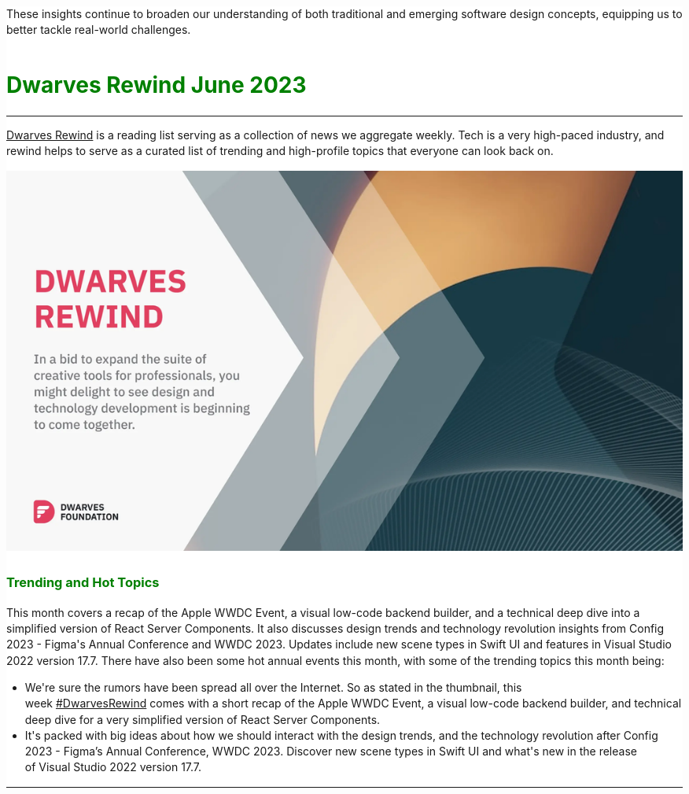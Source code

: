 These insights continue to broaden our understanding of both traditional and emerging software design concepts, equipping us to better tackle real-world challenges.

# <span style='color:green'>Dwarves Rewind June 2023</span>
---

[Dwarves Rewind](https://www.linkedin.com/newsletters/dwarves-rewind-6963734647327375360/) is a reading list serving as a collection of news we aggregate weekly. Tech is a very high-paced industry, and rewind helps to serve as a curated list of trending and high-profile topics that everyone can look back on.

![](newsletter/forward/assets/forward-engineering-june-2023_7d72b4327ffbaf2595178ba126a3d16a_md5.webp)

### <span style='color:green'>Trending and Hot Topics</span>
This month covers a recap of the Apple WWDC Event, a visual low-code backend builder, and a technical deep dive into a simplified version of React Server Components. It also discusses design trends and technology revolution insights from Config 2023 - Figma's Annual Conference and WWDC 2023. Updates include new scene types in Swift UI and features in Visual Studio 2022 version 17.7. There have also been some hot annual events this month, with some of the trending topics this month being:

* We're sure the rumors have been spread all over the Internet. So as stated in the thumbnail, this week [#DwarvesRewind](https://www.linkedin.com/feed/hashtag/dwarvesrewind) comes with a short recap of the Apple WWDC Event, a visual low-code backend builder, and technical deep dive for a very simplified version of React Server Components.
* It's packed with big ideas about how we should interact with the design trends, and the technology revolution after Config 2023 - Figma’s Annual Conference, WWDC 2023. Discover new scene types in Swift UI and what's new in the release of Visual Studio 2022 version 17.7.

---